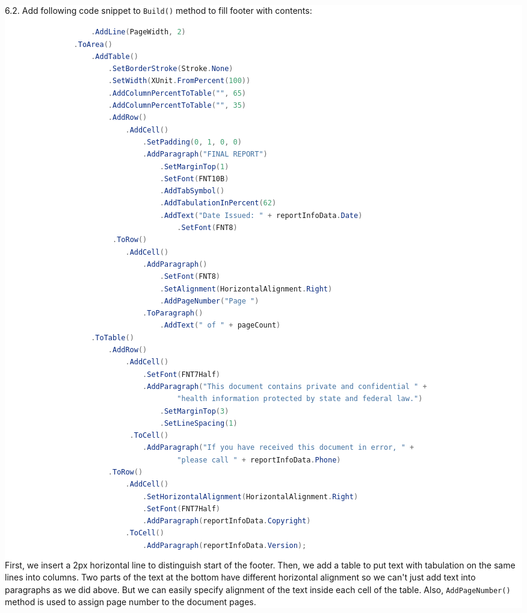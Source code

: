 6.2. Add following code snippet to `Build()` method  to fill footer with contents:

```c#
                    .AddLine(PageWidth, 2)
                .ToArea()
                    .AddTable()
                        .SetBorderStroke(Stroke.None)
                        .SetWidth(XUnit.FromPercent(100))
                        .AddColumnPercentToTable("", 65)
                        .AddColumnPercentToTable("", 35)
                        .AddRow()
                            .AddCell()
                                .SetPadding(0, 1, 0, 0)
                                .AddParagraph("FINAL REPORT")
                                    .SetMarginTop(1)
                                    .SetFont(FNT10B)
                                    .AddTabSymbol()
                                    .AddTabulationInPercent(62)
                                    .AddText("Date Issued: " + reportInfoData.Date)
                                        .SetFont(FNT8)
                         .ToRow()
                            .AddCell()
                                .AddParagraph()
                                    .SetFont(FNT8)
                                    .SetAlignment(HorizontalAlignment.Right)
                                    .AddPageNumber("Page ")
                                .ToParagraph()
                                    .AddText(" of " + pageCount)
                    .ToTable()
                        .AddRow()
                            .AddCell()
                                .SetFont(FNT7Half)
                                .AddParagraph("This document contains private and confidential " +
                                        "health information protected by state and federal law.")
                                    .SetMarginTop(3)
                                    .SetLineSpacing(1)
                             .ToCell()
                                .AddParagraph("If you have received this document in error, " +
                                        "please call " + reportInfoData.Phone)
                        .ToRow()
                            .AddCell()
                                .SetHorizontalAlignment(HorizontalAlignment.Right)
                                .SetFont(FNT7Half)
                                .AddParagraph(reportInfoData.Copyright)
                            .ToCell()
                                .AddParagraph(reportInfoData.Version);

```

First, we insert a 2px horizontal line to distinguish start of the footer. Then, we add a table to put text with tabulation on the same lines into columns. Two parts of the text at the bottom have different horizontal alignment so we can't just add text into paragraphs as we did above. But we can easily specify alignment of the text inside each cell of the table. Also, `AddPageNumber()` method is used to assign page number to the document pages.
